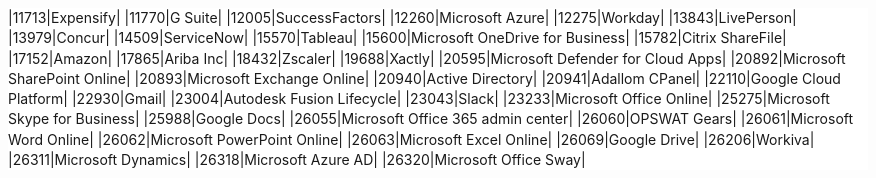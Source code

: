|11713|Expensify|
|11770|G Suite|
|12005|SuccessFactors|
|12260|Microsoft Azure|
|12275|Workday|
|13843|LivePerson|
|13979|Concur|
|14509|ServiceNow|
|15570|Tableau|
|15600|Microsoft OneDrive for Business|
|15782|Citrix ShareFile|
|17152|Amazon|
|17865|Ariba Inc|
|18432|Zscaler|
|19688|Xactly|
|20595|Microsoft Defender for Cloud Apps|
|20892|Microsoft SharePoint Online|
|20893|Microsoft Exchange Online|
|20940|Active Directory|
|20941|Adallom CPanel|
|22110|Google Cloud Platform|
|22930|Gmail|
|23004|Autodesk Fusion Lifecycle|
|23043|Slack|
|23233|Microsoft Office Online|
|25275|Microsoft Skype for Business|
|25988|Google Docs|
|26055|Microsoft Office 365 admin center|
|26060|OPSWAT Gears|
|26061|Microsoft Word Online|
|26062|Microsoft PowerPoint Online|
|26063|Microsoft Excel Online|
|26069|Google Drive|
|26206|Workiva|
|26311|Microsoft Dynamics|
|26318|Microsoft Azure AD|
|26320|Microsoft Office Sway|